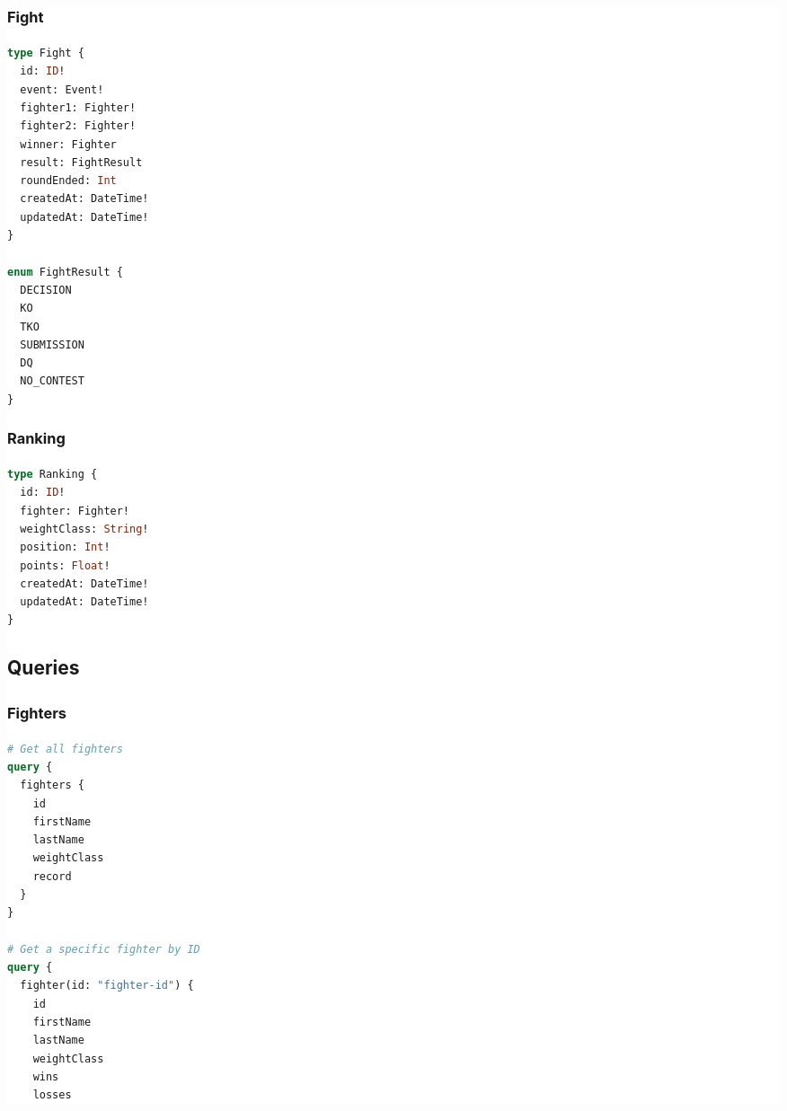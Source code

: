 ### Fight

```graphql
type Fight {
  id: ID!
  event: Event!
  fighter1: Fighter!
  fighter2: Fighter!
  winner: Fighter
  result: FightResult
  roundEnded: Int
  createdAt: DateTime!
  updatedAt: DateTime!
}

enum FightResult {
  DECISION
  KO
  TKO
  SUBMISSION
  DQ
  NO_CONTEST
}
```

### Ranking

```graphql
type Ranking {
  id: ID!
  fighter: Fighter!
  weightClass: String!
  position: Int!
  points: Float!
  createdAt: DateTime!
  updatedAt: DateTime!
}
```

## Queries

### Fighters

```graphql
# Get all fighters
query {
  fighters {
    id
    firstName
    lastName
    weightClass
    record
  }
}

# Get a specific fighter by ID
query {
  fighter(id: "fighter-id") {
    id
    firstName
    lastName
    weightClass
    wins
    losses
```
